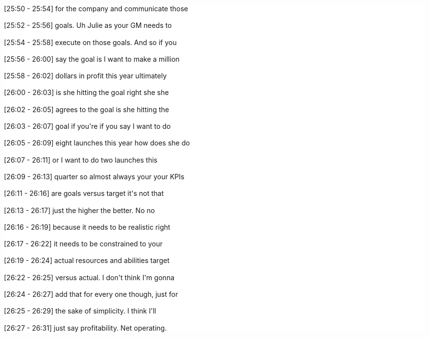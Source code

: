 [25:50 - 25:54]
for the company and communicate those

[25:52 - 25:56]
goals. Uh Julie as your GM needs to

[25:54 - 25:58]
execute on those goals. And so if you

[25:56 - 26:00]
say the goal is I want to make a million

[25:58 - 26:02]
dollars in profit this year ultimately

[26:00 - 26:03]
is she hitting the goal right she she

[26:02 - 26:05]
agrees to the goal is she hitting the

[26:03 - 26:07]
goal if you're if you say I want to do

[26:05 - 26:09]
eight launches this year how does she do

[26:07 - 26:11]
or I want to do two launches this

[26:09 - 26:13]
quarter so almost always your your KPIs

[26:11 - 26:16]
are goals versus target it's not that

[26:13 - 26:17]
just the higher the better. No no

[26:16 - 26:19]
because it needs to be realistic right

[26:17 - 26:22]
it needs to be constrained to your

[26:19 - 26:24]
actual resources and abilities target

[26:22 - 26:25]
versus actual. I don't think I'm gonna

[26:24 - 26:27]
add that for every one though, just for

[26:25 - 26:29]
the sake of simplicity. I think I'll

[26:27 - 26:31]
just say profitability. Net operating.
